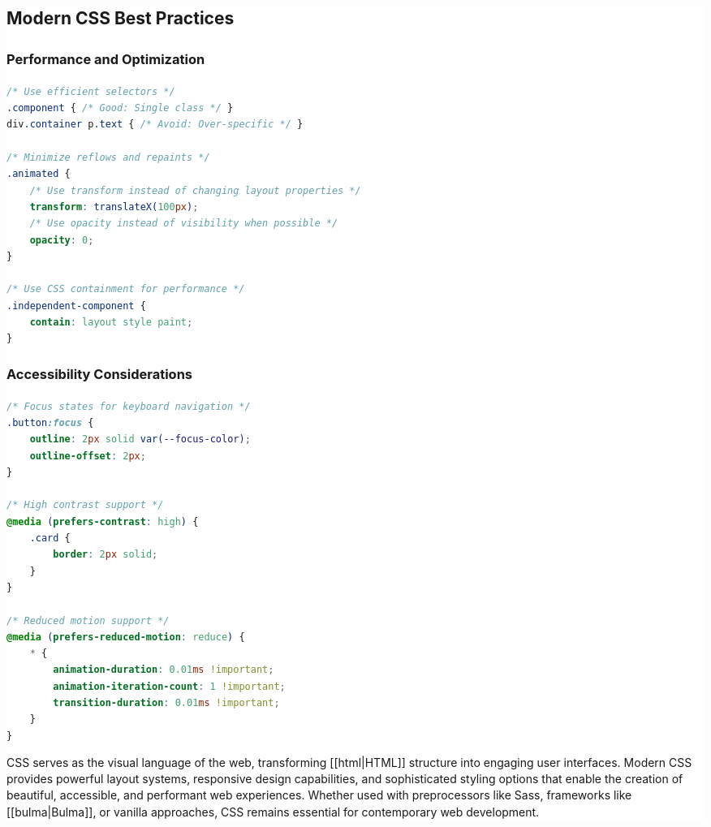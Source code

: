 ## Modern CSS Best Practices

### Performance and Optimization

```css
/* Use efficient selectors */
.component { /* Good: Single class */ }
div.container p.text { /* Avoid: Over-specific */ }

/* Minimize reflows and repaints */
.animated {
    /* Use transform instead of changing layout properties */
    transform: translateX(100px);
    /* Use opacity instead of visibility when possible */
    opacity: 0;
}

/* Use CSS containment for performance */
.independent-component {
    contain: layout style paint;
}
```

### Accessibility Considerations

```css
/* Focus states for keyboard navigation */
.button:focus {
    outline: 2px solid var(--focus-color);
    outline-offset: 2px;
}

/* High contrast support */
@media (prefers-contrast: high) {
    .card {
        border: 2px solid;
    }
}

/* Reduced motion support */
@media (prefers-reduced-motion: reduce) {
    * {
        animation-duration: 0.01ms !important;
        animation-iteration-count: 1 !important;
        transition-duration: 0.01ms !important;
    }
}
```

CSS serves as the visual language of the web, transforming [[html|HTML]] structure into engaging user interfaces. Modern CSS provides powerful layout systems, responsive design capabilities, and sophisticated styling options that enable the creation of beautiful, accessible, and performant web experiences. Whether used with preprocessors like Sass, frameworks like [[bulma|Bulma]], or vanilla approaches, CSS remains essential for contemporary web development.